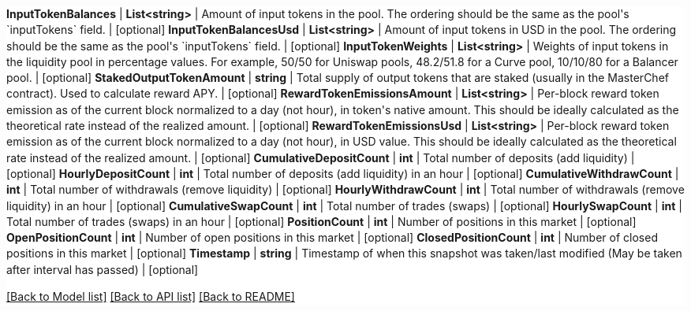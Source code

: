 **InputTokenBalances** | **List&lt;string&gt;** | Amount of input tokens in the pool. The ordering should be the same as the pool&#39;s &#x60;inputTokens&#x60; field. | [optional] 
**InputTokenBalancesUsd** | **List&lt;string&gt;** | Amount of input tokens in USD in the pool. The ordering should be the same as the pool&#39;s &#x60;inputTokens&#x60; field. | [optional] 
**InputTokenWeights** | **List&lt;string&gt;** | Weights of input tokens in the liquidity pool in percentage values. For example, 50/50 for Uniswap pools, 48.2/51.8 for a Curve pool, 10/10/80 for a Balancer pool. | [optional] 
**StakedOutputTokenAmount** | **string** | Total supply of output tokens that are staked (usually in the MasterChef contract). Used to calculate reward APY. | [optional] 
**RewardTokenEmissionsAmount** | **List&lt;string&gt;** | Per-block reward token emission as of the current block normalized to a day (not hour), in token&#39;s native amount. This should be ideally calculated as the theoretical rate instead of the realized amount. | [optional] 
**RewardTokenEmissionsUsd** | **List&lt;string&gt;** | Per-block reward token emission as of the current block normalized to a day (not hour), in USD value. This should be ideally calculated as the theoretical rate instead of the realized amount. | [optional] 
**CumulativeDepositCount** | **int** | Total number of deposits (add liquidity) | [optional] 
**HourlyDepositCount** | **int** | Total number of deposits (add liquidity) in an hour | [optional] 
**CumulativeWithdrawCount** | **int** | Total number of withdrawals (remove liquidity) | [optional] 
**HourlyWithdrawCount** | **int** | Total number of withdrawals (remove liquidity) in an hour | [optional] 
**CumulativeSwapCount** | **int** | Total number of trades (swaps) | [optional] 
**HourlySwapCount** | **int** | Total number of trades (swaps) in an hour | [optional] 
**PositionCount** | **int** | Number of positions in this market | [optional] 
**OpenPositionCount** | **int** | Number of open positions in this market | [optional] 
**ClosedPositionCount** | **int** | Number of closed positions in this market | [optional] 
**Timestamp** | **string** | Timestamp of when this snapshot was taken/last modified (May be taken after interval has passed) | [optional] 

[[Back to Model list]](../README.md#documentation-for-models)
[[Back to API list]](../README.md#documentation-for-api-endpoints)
[[Back to README]](../README.md)

